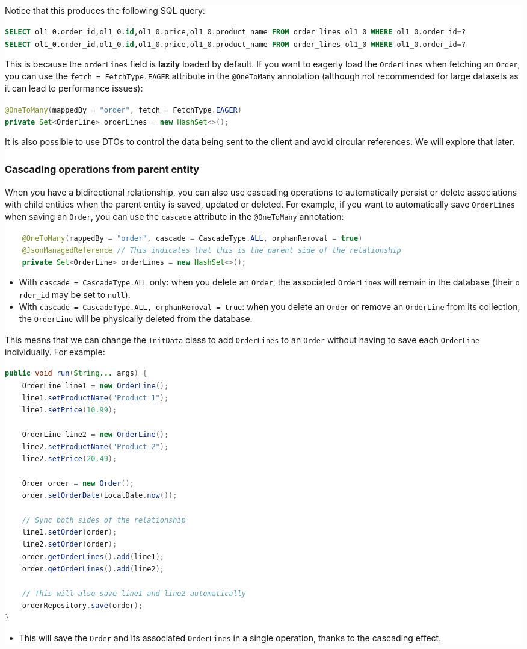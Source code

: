 Notice that this produces the following SQL query:
```sql
SELECT ol1_0.order_id,ol1_0.id,ol1_0.price,ol1_0.product_name FROM order_lines ol1_0 WHERE ol1_0.order_id=?
SELECT ol1_0.order_id,ol1_0.id,ol1_0.price,ol1_0.product_name FROM order_lines ol1_0 WHERE ol1_0.order_id=?
```

This is because the `orderLines` field is **lazily** loaded by default. If you want to eagerly load the `OrderLines` when fetching an `Order`, you can use the `fetch = FetchType.EAGER` attribute in the `@OneToMany` annotation (although not recommended for large datasets as it can lead to performance issues):

```java
@OneToMany(mappedBy = "order", fetch = FetchType.EAGER)
private Set<OrderLine> orderLines = new HashSet<>();
```

It is also possible to use DTOs to control the data being sent to the client and avoid circular references. We will explore that later.

### Cascading operations from parent entity
When you have a bidirectional relationship, you can also use cascading operations to automatically persist or delete associations with child entities when the parent entity is saved, updated or deleted. For example, if you want to automatically save `OrderLines` when saving an `Order`, you can use the `cascade` attribute in the `@OneToMany` annotation:

```java
    @OneToMany(mappedBy = "order", cascade = CascadeType.ALL, orphanRemoval = true)
    @JsonManagedReference // This indicates that this is the parent side of the relationship
    private Set<OrderLine> orderLines = new HashSet<>();
```
- With `cascade = CascadeType.ALL` only: when you delete an `Order`, the associated 
  `OrderLine`s will remain in the database (their `order_id` may be set to `null`).
- With `cascade = CascadeType.ALL, orphanRemoval = true`: when you delete an `Order` 
  or remove an `OrderLine` from its collection, the `OrderLine` will be physically 
  deleted from the database.

This means that we can change the `InitData` class to add `OrderLines` to an `Order` without having to save each `OrderLine` individually. For example:

```java
public void run(String... args) {
    OrderLine line1 = new OrderLine();
    line1.setProductName("Product 1");
    line1.setPrice(10.99);

    OrderLine line2 = new OrderLine();
    line2.setProductName("Product 2");
    line2.setPrice(20.49);

    Order order = new Order();
    order.setOrderDate(LocalDate.now());

    // Sync both sides of the relationship
    line1.setOrder(order);
    line2.setOrder(order);
    order.getOrderLines().add(line1);
    order.getOrderLines().add(line2);

    // This will also save line1 and line2 automatically
    orderRepository.save(order);
}
```
- This will save the `Order` and its associated `OrderLines` in a single operation, thanks to the cascading effect.